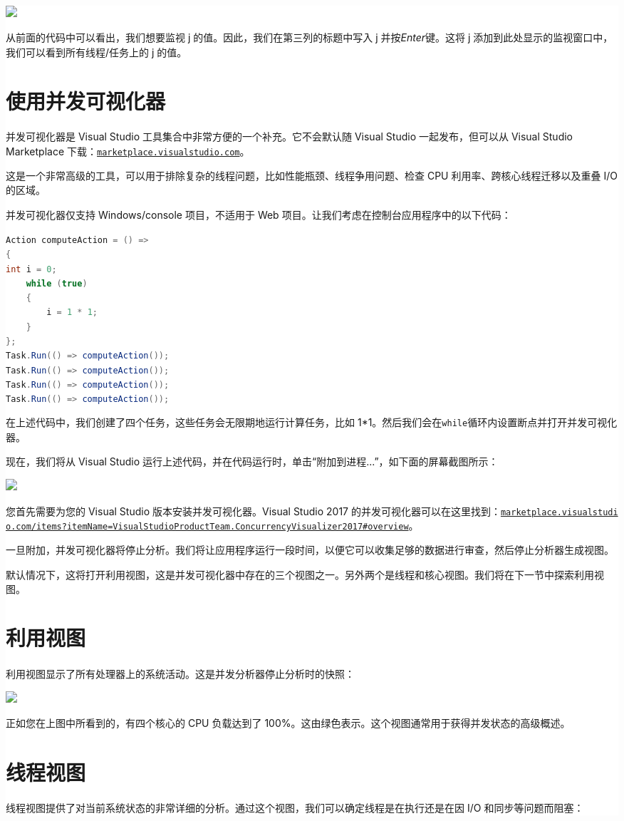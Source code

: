 ![](https://github.com/OpenDocCN/freelearn-csharp-zh/raw/master/docs/hsn-prl-prog-cs8-dncore3/img/2aa59640-50d8-47ec-ae8f-c45cefea0358.png)

从前面的代码中可以看出，我们想要监视 j 的值。因此，我们在第三列的标题中写入 j 并按*Enter*键。这将 j 添加到此处显示的监视窗口中，我们可以看到所有线程/任务上的 j 的值。

# 使用并发可视化器

并发可视化器是 Visual Studio 工具集合中非常方便的一个补充。它不会默认随 Visual Studio 一起发布，但可以从 Visual Studio Marketplace 下载：[`marketplace.visualstudio.com`](https://marketplace.visualstudio.com)。

这是一个非常高级的工具，可以用于排除复杂的线程问题，比如性能瓶颈、线程争用问题、检查 CPU 利用率、跨核心线程迁移以及重叠 I/O 的区域。

并发可视化器仅支持 Windows/console 项目，不适用于 Web 项目。让我们考虑在控制台应用程序中的以下代码：

```cs
Action computeAction = () =>
{
int i = 0;
    while (true)
    {
        i = 1 * 1;
    }
};
Task.Run(() => computeAction());
Task.Run(() => computeAction());
Task.Run(() => computeAction());
Task.Run(() => computeAction());
```

在上述代码中，我们创建了四个任务，这些任务会无限期地运行计算任务，比如 1*1。然后我们会在`while`循环内设置断点并打开并发可视化器。

现在，我们将从 Visual Studio 运行上述代码，并在代码运行时，单击“附加到进程...”，如下面的屏幕截图所示：

![](https://github.com/OpenDocCN/freelearn-csharp-zh/raw/master/docs/hsn-prl-prog-cs8-dncore3/img/193721e2-bfcb-468a-a793-5871a25f28b5.png)

您首先需要为您的 Visual Studio 版本安装并发可视化器。Visual Studio 2017 的并发可视化器可以在这里找到：[`marketplace.visualstudio.com/items?itemName=VisualStudioProductTeam.ConcurrencyVisualizer2017#overview`](https://marketplace.visualstudio.com/items?itemName=VisualStudioProductTeam.ConcurrencyVisualizer2017#overview)。

一旦附加，并发可视化器将停止分析。我们将让应用程序运行一段时间，以便它可以收集足够的数据进行审查，然后停止分析器生成视图。

默认情况下，这将打开利用视图，这是并发可视化器中存在的三个视图之一。另外两个是线程和核心视图。我们将在下一节中探索利用视图。

# 利用视图

利用视图显示了所有处理器上的系统活动。这是并发分析器停止分析时的快照：

![](https://github.com/OpenDocCN/freelearn-csharp-zh/raw/master/docs/hsn-prl-prog-cs8-dncore3/img/3b4edc2d-78ac-477b-a15b-34dcd42de015.png)

正如您在上图中所看到的，有四个核心的 CPU 负载达到了 100%。这由绿色表示。这个视图通常用于获得并发状态的高级概述。

# 线程视图

线程视图提供了对当前系统状态的非常详细的分析。通过这个视图，我们可以确定线程是在执行还是在因 I/O 和同步等问题而阻塞：

